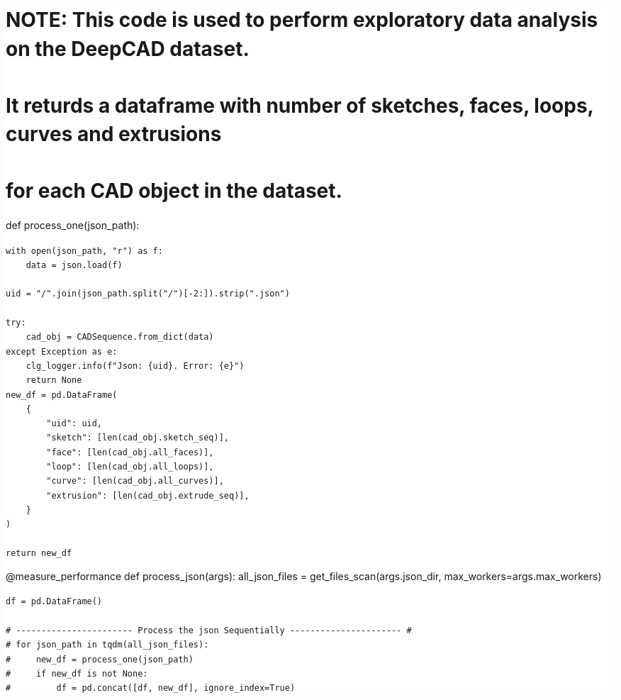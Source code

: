 # NOTE: This code is used to perform exploratory data analysis on the DeepCAD dataset. 
# It returds a dataframe with number of sketches, faces, loops, curves and extrusions 
# for each CAD object in the dataset.

def process_one(json_path):

    with open(json_path, "r") as f:
        data = json.load(f)

    uid = "/".join(json_path.split("/")[-2:]).strip(".json")

    try:
        cad_obj = CADSequence.from_dict(data)
    except Exception as e:
        clg_logger.info(f"Json: {uid}. Error: {e}")
        return None
    new_df = pd.DataFrame(
        {
            "uid": uid,
            "sketch": [len(cad_obj.sketch_seq)],
            "face": [len(cad_obj.all_faces)],
            "loop": [len(cad_obj.all_loops)],
            "curve": [len(cad_obj.all_curves)],
            "extrusion": [len(cad_obj.extrude_seq)],
        }
    )

    return new_df

@measure_performance
def process_json(args):
    all_json_files = get_files_scan(args.json_dir, max_workers=args.max_workers)

    df = pd.DataFrame()

    # ----------------------- Process the json Sequentially ---------------------- #
    # for json_path in tqdm(all_json_files):
    #     new_df = process_one(json_path)
    #     if new_df is not None:
    #         df = pd.concat([df, new_df], ignore_index=True)
